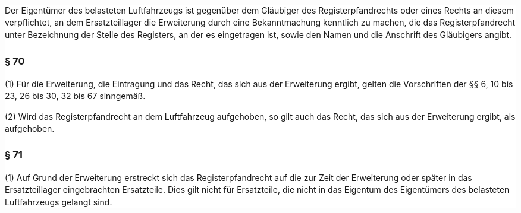 <div class="jurAbsatz">

Der Eigentümer des belasteten Luftfahrzeugs ist gegenüber dem Gläubiger
des Registerpfandrechts oder eines Rechts an diesem verpflichtet, an dem
Ersatzteillager die Erweiterung durch eine Bekanntmachung kenntlich zu
machen, die das Registerpfandrecht unter Bezeichnung der Stelle des
Registers, an der es eingetragen ist, sowie den Namen und die Anschrift
des Gläubigers angibt.

</div>

</div>

</div>

</div>

<span id="BJNR000570959BJNE008200315.html"></span>

### § 70  

<div>

<div class="jnhtml">

<div>

<div class="jurAbsatz">

(1) Für die Erweiterung, die Eintragung und das Recht, das sich aus der
Erweiterung ergibt, gelten die Vorschriften der §§ 6, 10 bis 23, 26 bis
30, 32 bis 67 sinngemäß.

</div>

<div class="jurAbsatz">

(2) Wird das Registerpfandrecht an dem Luftfahrzeug aufgehoben, so gilt
auch das Recht, das sich aus der Erweiterung ergibt, als aufgehoben.

</div>

</div>

</div>

</div>

<span id="BJNR000570959BJNE008300315.html"></span>

### § 71  

<div>

<div class="jnhtml">

<div>

<div class="jurAbsatz">

(1) Auf Grund der Erweiterung erstreckt sich das Registerpfandrecht auf
die zur Zeit der Erweiterung oder später in das Ersatzteillager
eingebrachten Ersatzteile. Dies gilt nicht für Ersatzteile, die nicht in
das Eigentum des Eigentümers des belasteten Luftfahrzeugs gelangt sind.
